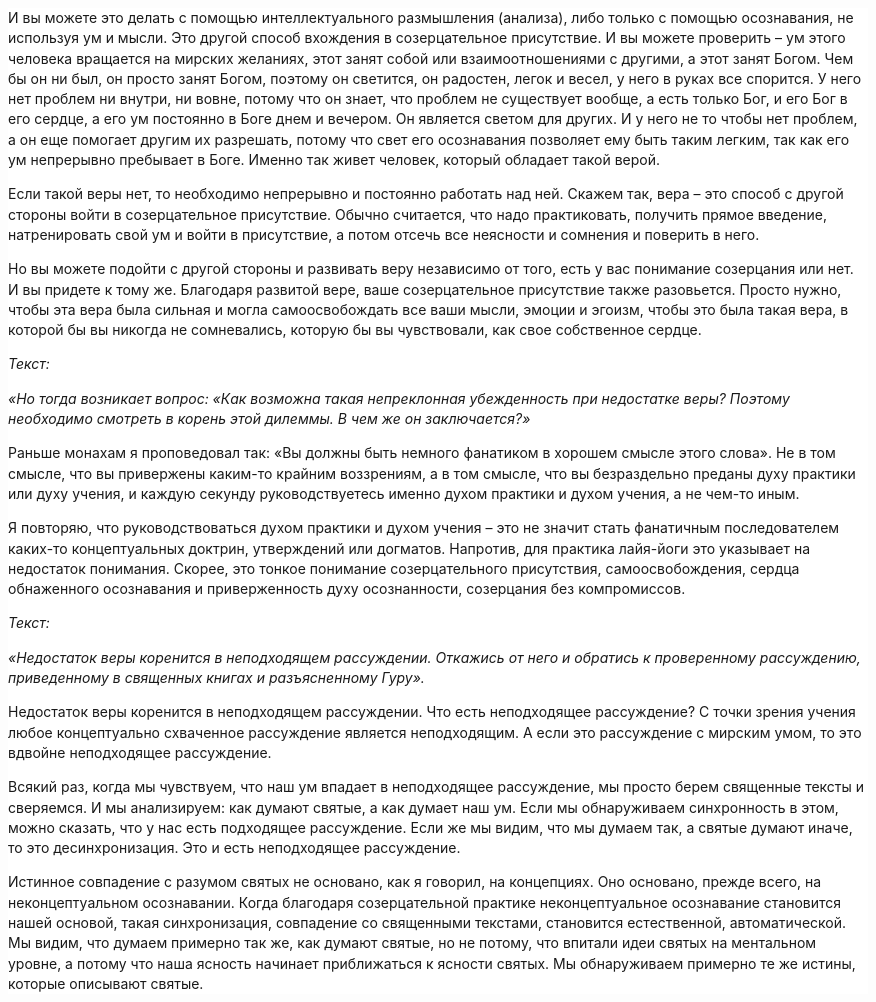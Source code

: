  И вы можете это делать с помощью интеллектуального размышления (анализа), либо только с помощью осознавания, не используя ум и мысли. Это другой способ вхождения в созерцательное присутствие. И вы можете проверить – ум этого человека вращается на мирских желаниях, этот занят собой или взаимоотношениями с другими, а этот занят Богом. Чем бы он ни был, он просто занят Богом, поэтому он светится, он радостен, легок и весел, у него в руках все спорится. У него нет проблем ни внутри, ни вовне, потому что он знает, что проблем не существует вообще, а есть только Бог, и его Бог в его сердце, а его ум постоянно в Боге днем и вечером. Он является светом для других. И у него не то чтобы нет проблем, а он еще помогает другим их разрешать, потому что свет его осознавания позволяет ему быть таким легким, так как его ум непрерывно пребывает в Боге. Именно так живет человек, который обладает такой верой.

 Если такой веры нет, то необходимо непрерывно и постоянно работать над ней. Скажем так, вера – это способ с другой стороны войти в созерцательное присутствие. Обычно считается, что надо практиковать, получить прямое введение, натренировать свой ум и войти в присутствие, а потом отсечь все неясности и сомнения и поверить в него.

 Но вы можете подойти с другой стороны и развивать веру независимо от того, есть у вас понимание созерцания или нет. И вы придете к тому же. Благодаря развитой вере, ваше созерцательное присутствие также разовьется. Просто нужно, чтобы эта вера была сильная и могла самоосвобождать все ваши мысли, эмоции и эгоизм, чтобы это была такая вера, в которой бы вы никогда не сомневались, которую бы вы чувствовали, как свое собственное сердце.

  
_Текст:_ 

 _«Но тогда возникает вопрос: «Как возможна такая непреклонная убежденность при недостатке веры? Поэтому необходимо смотреть в корень этой дилеммы. В чем же он заключается?»_ 

  
 Раньше монахам я проповедовал так: «Вы должны быть немного фанатиком в хорошем смысле этого слова». Не в том смысле, что вы привержены каким-то крайним воззрениям, а в том смысле, что вы безраздельно преданы духу практики или духу учения, и каждую секунду руководствуетесь именно духом практики и духом учения, а не чем-то иным.

 Я повторяю, что руководствоваться духом практики и духом учения – это не значит стать фанатичным последователем каких-то концептуальных доктрин, утверждений или догматов. Напротив, для практика лайя-йоги это указывает на недостаток понимания. Скорее, это тонкое понимание созерцательного присутствия, самоосвобождения, сердца обнаженного осознавания и приверженность духу осознанности, созерцания без компромиссов.

  
_Текст:_ 

 _«Недостаток веры коренится в неподходящем рассуждении. Откажись от него и обратись к проверенному рассуждению, приведенному в священных книгах и разъясненному Гуру»._ 

  
 Недостаток веры коренится в неподходящем рассуждении. Что есть неподходящее рассуждение? С точки зрения учения любое концептуально схваченное рассуждение является неподходящим. А если это рассуждение с мирским умом, то это вдвойне неподходящее рассуждение.

 Всякий раз, когда мы чувствуем, что наш ум впадает в неподходящее рассуждение, мы просто берем священные тексты и сверяемся. И мы анализируем: как думают святые, а как думает наш ум. Если мы обнаруживаем синхронность в этом, можно сказать, что у нас есть подходящее рассуждение. Если же мы видим, что мы думаем так, а святые думают иначе, то это десинхронизация. Это и есть неподходящее рассуждение.

 Истинное совпадение с разумом святых не основано, как я говорил, на концепциях. Оно основано, прежде всего, на неконцептуальном осознавании. Когда благодаря созерцательной практике неконцептуальное осознавание становится нашей основой, такая синхронизация, совпадение со священными текстами, становится естественной, автоматической. Мы видим, что думаем примерно так же, как думают святые, но не потому, что впитали идеи святых на ментальном уровне, а потому что наша ясность начинает приближаться к ясности святых. Мы обнаруживаем примерно те же истины, которые описывают святые.
